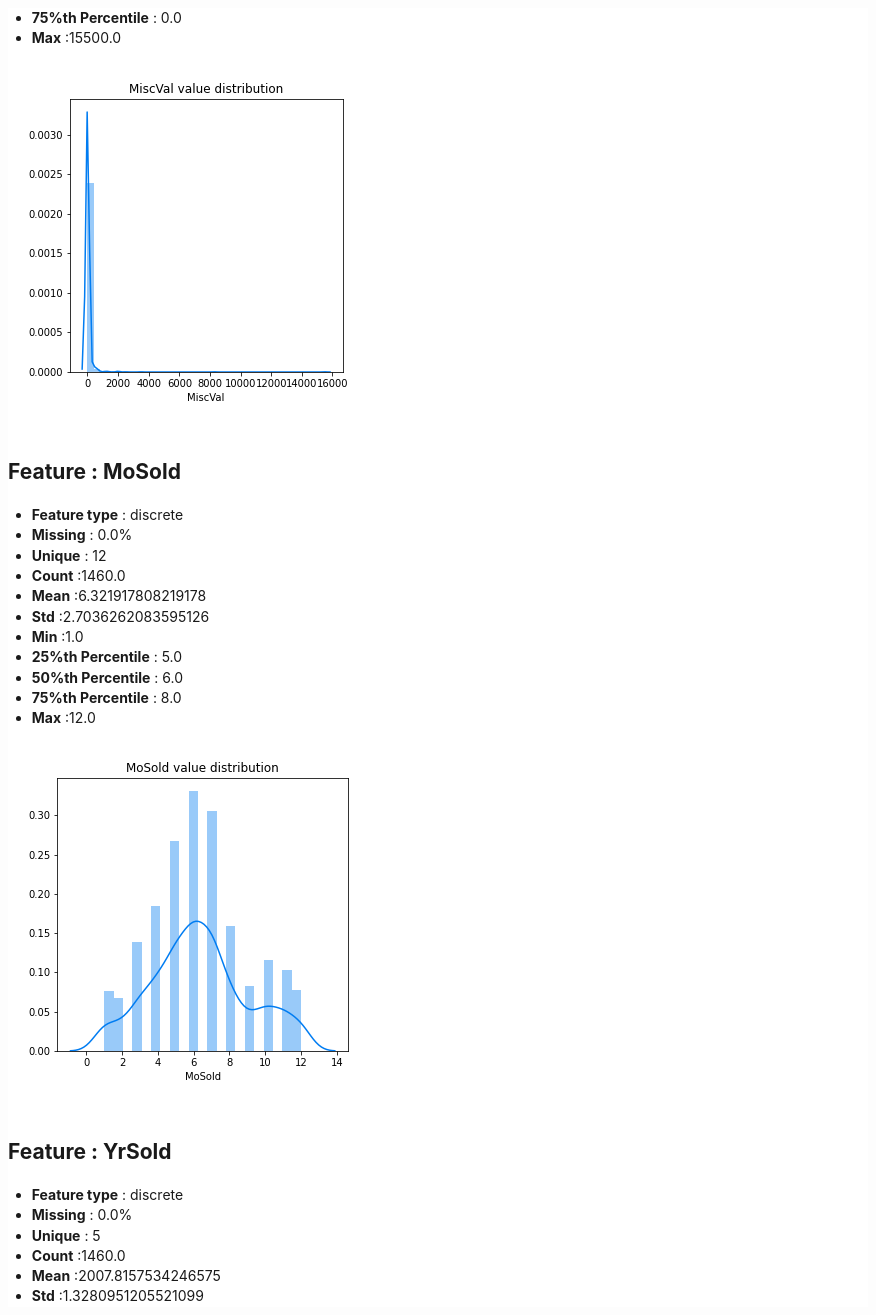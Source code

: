- **75%th Percentile** : 0.0
- **Max** :15500.0

![](MiscVal.png)
## Feature : MoSold
- **Feature type** : discrete
- **Missing** : 0.0%
- **Unique** : 12
- **Count** :1460.0
- **Mean** :6.321917808219178
- **Std** :2.7036262083595126
- **Min** :1.0
- **25%th Percentile** : 5.0
- **50%th Percentile** : 6.0
- **75%th Percentile** : 8.0
- **Max** :12.0

![](MoSold.png)
## Feature : YrSold
- **Feature type** : discrete
- **Missing** : 0.0%
- **Unique** : 5
- **Count** :1460.0
- **Mean** :2007.8157534246575
- **Std** :1.3280951205521099